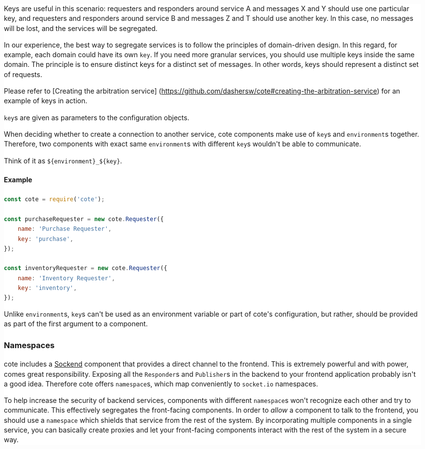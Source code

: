 Keys are useful in this scenario: requesters and responders around service A
and messages X and Y should use one particular key, and requesters and
responders around service B and messages Z and T should use another key. In
this case, no messages will be lost, and the services will be segregated.

In our experience, the best way to segregate services is to follow the
principles of domain-driven design. In this regard, for example, each domain
could have its own `key`. If you need more granular services, you should use
multiple keys inside the same domain. The principle is to ensure distinct keys
for a distinct set of messages. In other words, keys should represent a
distinct set of requests.

Please refer to [Creating the arbitration service]
(https://github.com/dashersw/cote#creating-the-arbitration-service) for an
example of keys in action.

`key`s are given as parameters to the configuration objects.

When deciding whether to create a connection to another service, cote components
make use of `key`s and `environment`s together. Therefore, two components with
exact same `environment`s with different `key`s wouldn't be able to communicate.

Think of it as `${environment}_${key}`.

#### Example

```js
const cote = require('cote');

const purchaseRequester = new cote.Requester({
    name: 'Purchase Requester',
    key: 'purchase',
});

const inventoryRequester = new cote.Requester({
    name: 'Inventory Requester',
    key: 'inventory',
});
```

Unlike `environment`s, `key`s can't be used as an environment variable or part
of cote's configuration, but rather, should be provided as part of the first
argument to a component.

### Namespaces

cote includes a [Sockend](#sockend) component that provides a direct channel to
the frontend. This is extremely powerful and with power, comes great
responsibility. Exposing all the `Responder`s and `Publisher`s in the backend
to your frontend application probably isn't a good idea. Therefore cote offers
`namespace`s, which map conveniently to `socket.io` namespaces.

To help increase the security of backend services, components with
different `namespace`s won't recognize each other and try to communicate. This
effectively segregates the front-facing components. In order to _allow_ a
component to talk to the frontend, you should use a `namespace` which shields
that service from the rest of the system. By incorporating multiple components
in a single service, you can basically create proxies and let your front-facing
components interact with the rest of the system in a secure way.
